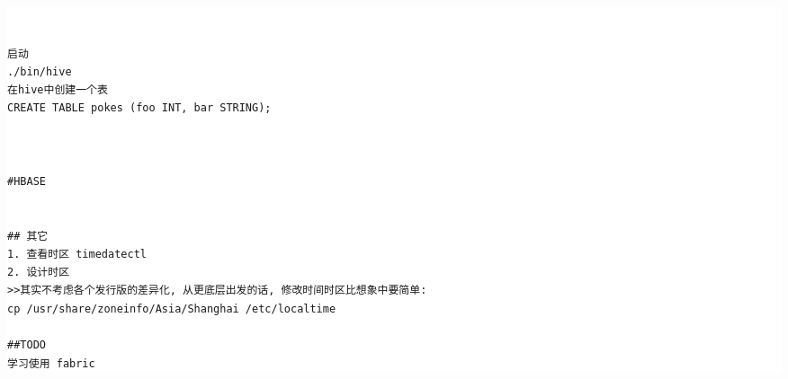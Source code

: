   ```


启动
./bin/hive
在hive中创建一个表
CREATE TABLE pokes (foo INT, bar STRING);



#HBASE


## 其它
1. 查看时区 timedatectl 
2. 设计时区  
>>其实不考虑各个发行版的差异化, 从更底层出发的话, 修改时间时区比想象中要简单:
cp /usr/share/zoneinfo/Asia/Shanghai /etc/localtime

##TODO
学习使用 fabric